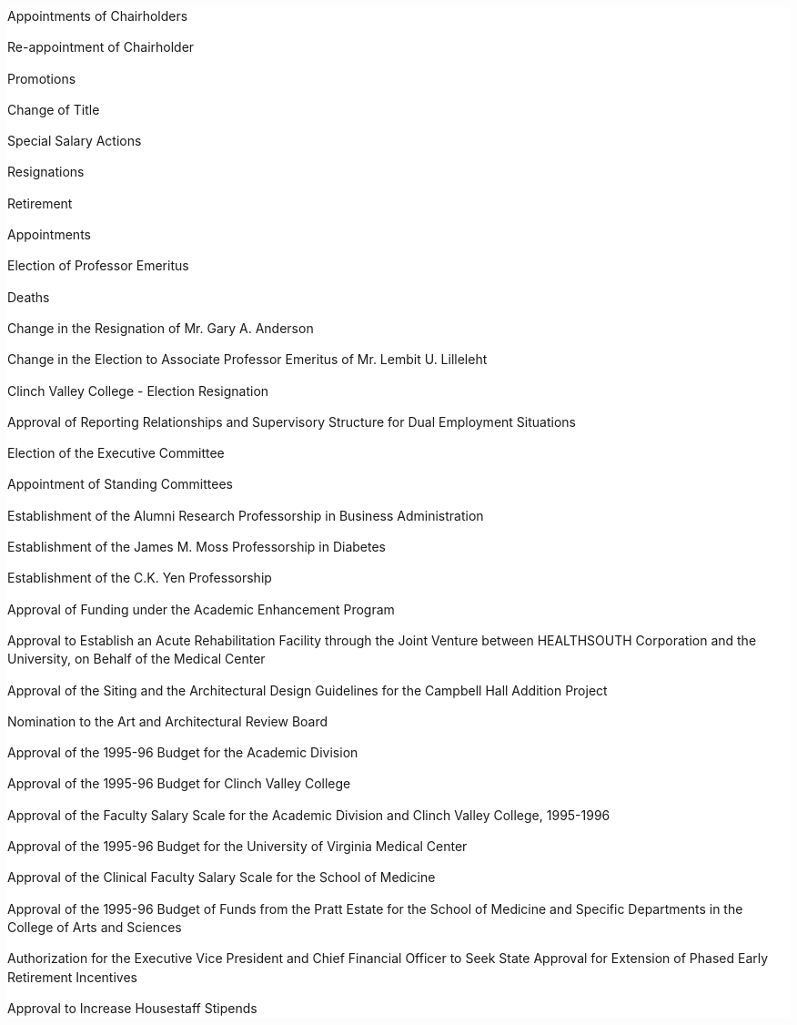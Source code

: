 Appointments of Chairholders

Re-appointment of Chairholder

Promotions

Change of Title

Special Salary Actions

Resignations

Retirement

Appointments

Election of Professor Emeritus

Deaths

Change in the Resignation of Mr. Gary A. Anderson

Change in the Election to Associate Professor Emeritus of Mr. Lembit U. Lilleleht

Clinch Valley College - Election Resignation

Approval of Reporting Relationships and Supervisory Structure for Dual Employment Situations

Election of the Executive Committee

Appointment of Standing Committees

Establishment of the Alumni Research Professorship in Business Administration

Establishment of the James M. Moss Professorship in Diabetes

Establishment of the C.K. Yen Professorship

Approval of Funding under the Academic Enhancement Program

Approval to Establish an Acute Rehabilitation Facility through the Joint Venture between HEALTHSOUTH Corporation and the University, on Behalf of the Medical Center

Approval of the Siting and the Architectural Design Guidelines for the Campbell Hall Addition Project

Nomination to the Art and Architectural Review Board

Approval of the 1995-96 Budget for the Academic Division

Approval of the 1995-96 Budget for Clinch Valley College

Approval of the Faculty Salary Scale for the Academic Division and Clinch Valley College, 1995-1996

Approval of the 1995-96 Budget for the University of Virginia Medical Center

Approval of the Clinical Faculty Salary Scale for the School of Medicine

Approval of the 1995-96 Budget of Funds from the Pratt Estate for the School of Medicine and Specific Departments in the College of Arts and Sciences

Authorization for the Executive Vice President and Chief Financial Officer to Seek State Approval for Extension of Phased Early Retirement Incentives

Approval to Increase Housestaff Stipends
